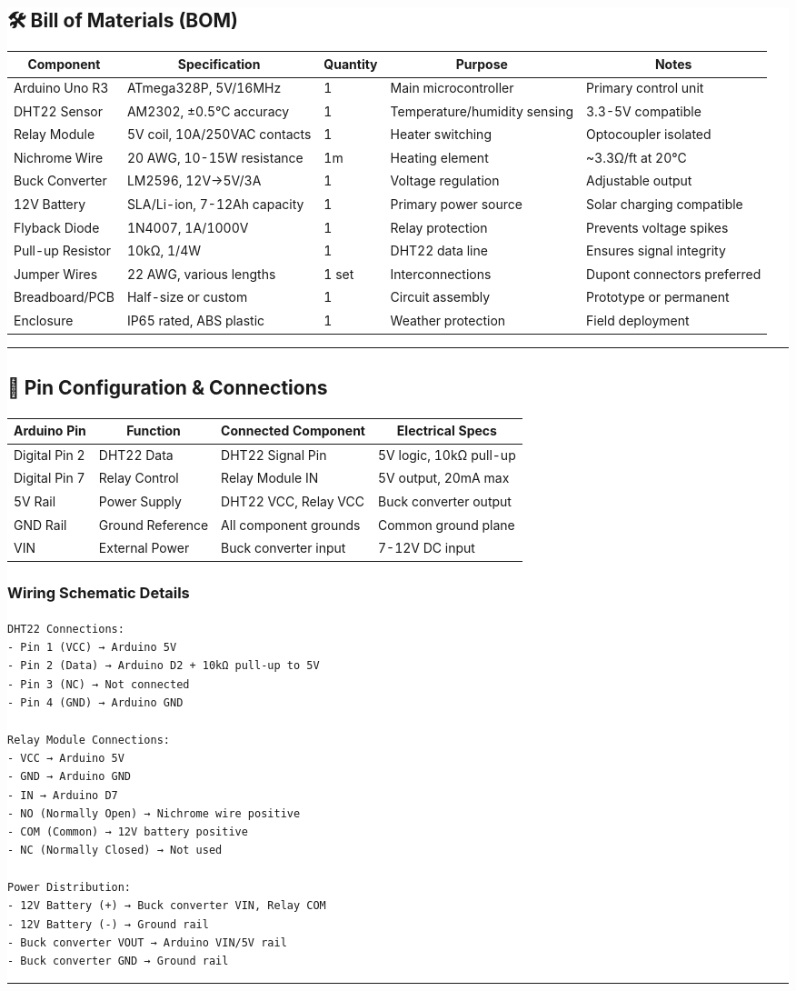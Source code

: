 
## 🛠️ Bill of Materials (BOM)

| Component | Specification | Quantity | Purpose | Notes |
|-----------|---------------|----------|---------|-------|
| Arduino Uno R3 | ATmega328P, 5V/16MHz | 1 | Main microcontroller | Primary control unit |
| DHT22 Sensor | AM2302, ±0.5°C accuracy | 1 | Temperature/humidity sensing | 3.3-5V compatible |
| Relay Module | 5V coil, 10A/250VAC contacts | 1 | Heater switching | Optocoupler isolated |
| Nichrome Wire | 20 AWG, 10-15W resistance | 1m | Heating element | ~3.3Ω/ft at 20°C |
| Buck Converter | LM2596, 12V→5V/3A | 1 | Voltage regulation | Adjustable output |
| 12V Battery | SLA/Li-ion, 7-12Ah capacity | 1 | Primary power source | Solar charging compatible |
| Flyback Diode | 1N4007, 1A/1000V | 1 | Relay protection | Prevents voltage spikes |
| Pull-up Resistor | 10kΩ, 1/4W | 1 | DHT22 data line | Ensures signal integrity |
| Jumper Wires | 22 AWG, various lengths | 1 set | Interconnections | Dupont connectors preferred |
| Breadboard/PCB | Half-size or custom | 1 | Circuit assembly | Prototype or permanent |
| Enclosure | IP65 rated, ABS plastic | 1 | Weather protection | Field deployment |

---

## 🔌 Pin Configuration & Connections

| Arduino Pin | Function | Connected Component | Electrical Specs |
|-------------|----------|-------------------|------------------|
| Digital Pin 2 | DHT22 Data | DHT22 Signal Pin | 5V logic, 10kΩ pull-up |
| Digital Pin 7 | Relay Control | Relay Module IN | 5V output, 20mA max |
| 5V Rail | Power Supply | DHT22 VCC, Relay VCC | Buck converter output |
| GND Rail | Ground Reference | All component grounds | Common ground plane |
| VIN | External Power | Buck converter input | 7-12V DC input |

### Wiring Schematic Details

```
DHT22 Connections:
- Pin 1 (VCC) → Arduino 5V
- Pin 2 (Data) → Arduino D2 + 10kΩ pull-up to 5V
- Pin 3 (NC) → Not connected
- Pin 4 (GND) → Arduino GND

Relay Module Connections:
- VCC → Arduino 5V
- GND → Arduino GND  
- IN → Arduino D7
- NO (Normally Open) → Nichrome wire positive
- COM (Common) → 12V battery positive
- NC (Normally Closed) → Not used

Power Distribution:
- 12V Battery (+) → Buck converter VIN, Relay COM
- 12V Battery (-) → Ground rail
- Buck converter VOUT → Arduino VIN/5V rail
- Buck converter GND → Ground rail
```

---